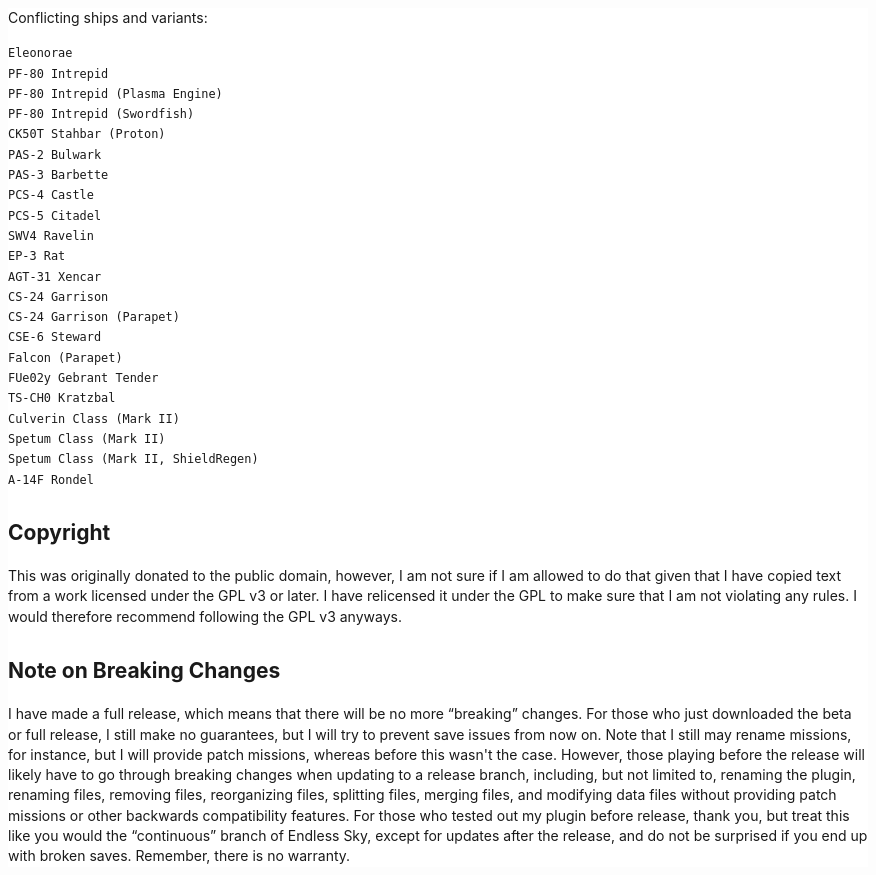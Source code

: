 Conflicting ships and variants:
```
Eleonorae
PF-80 Intrepid
PF-80 Intrepid (Plasma Engine)
PF-80 Intrepid (Swordfish)
CK50T Stahbar (Proton)
PAS-2 Bulwark
PAS-3 Barbette
PCS-4 Castle
PCS-5 Citadel
SWV4 Ravelin
EP-3 Rat
AGT-31 Xencar
CS-24 Garrison
CS-24 Garrison (Parapet)
CSE-6 Steward
Falcon (Parapet)
FUe02y Gebrant Tender
TS-CH0 Kratzbal
Culverin Class (Mark II)
Spetum Class (Mark II)
Spetum Class (Mark II, ShieldRegen)
A-14F Rondel
```


## Copyright
This was originally donated to the public domain, however, I am not sure if I am allowed to do that given that I have copied text from a work licensed under the GPL v3 or later. I have relicensed it under the GPL to make sure that I am not violating any rules. I would therefore recommend following the GPL v3 anyways.

## Note on Breaking Changes
I have made a full release, which means that there will be no more “breaking” changes. For those who just downloaded the beta or full release, I still make no guarantees, but I will try to prevent save issues from now on. Note that I still may rename missions, for instance, but I will provide patch missions, whereas before this wasn't the case. However, those playing before the release will likely have to go through breaking changes when updating to a release branch, including, but not limited to, renaming the plugin, renaming files, removing files, reorganizing files, splitting files, merging files, and modifying data files without providing patch missions or other backwards compatibility features. For those who tested out my plugin before release, thank you, but treat this like you would the “continuous” branch of Endless Sky, except for updates after the release, and do not be surprised if you end up with broken saves. Remember, there is no warranty.
